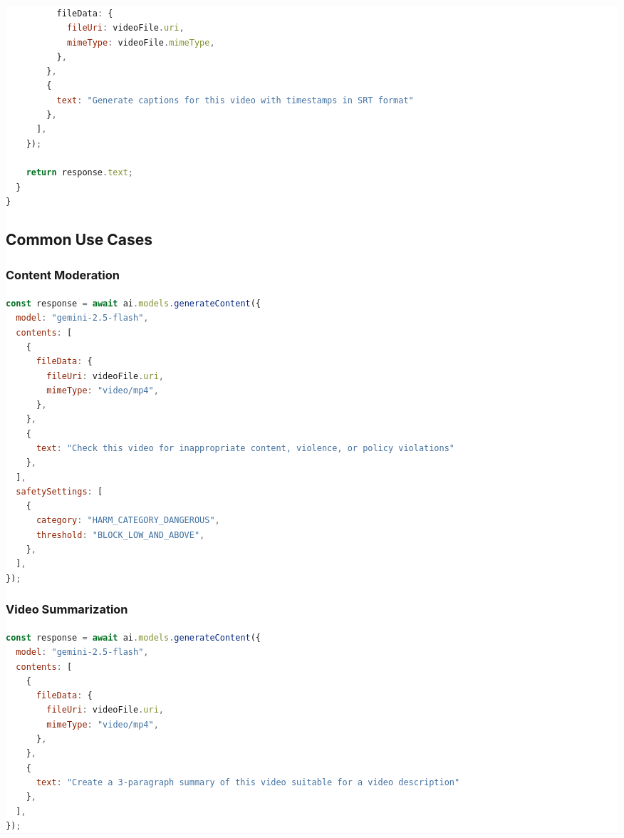 ```javascript
          fileData: {
            fileUri: videoFile.uri,
            mimeType: videoFile.mimeType,
          },
        },
        { 
          text: "Generate captions for this video with timestamps in SRT format"
        },
      ],
    });

    return response.text;
  }
}
```

## Common Use Cases

### Content Moderation
```javascript
const response = await ai.models.generateContent({
  model: "gemini-2.5-flash",
  contents: [
    {
      fileData: {
        fileUri: videoFile.uri,
        mimeType: "video/mp4",
      },
    },
    { 
      text: "Check this video for inappropriate content, violence, or policy violations"
    },
  ],
  safetySettings: [
    {
      category: "HARM_CATEGORY_DANGEROUS",
      threshold: "BLOCK_LOW_AND_ABOVE",
    },
  ],
});
```

### Video Summarization
```javascript
const response = await ai.models.generateContent({
  model: "gemini-2.5-flash",
  contents: [
    {
      fileData: {
        fileUri: videoFile.uri,
        mimeType: "video/mp4",
      },
    },
    { 
      text: "Create a 3-paragraph summary of this video suitable for a video description"
    },
  ],
});
```
